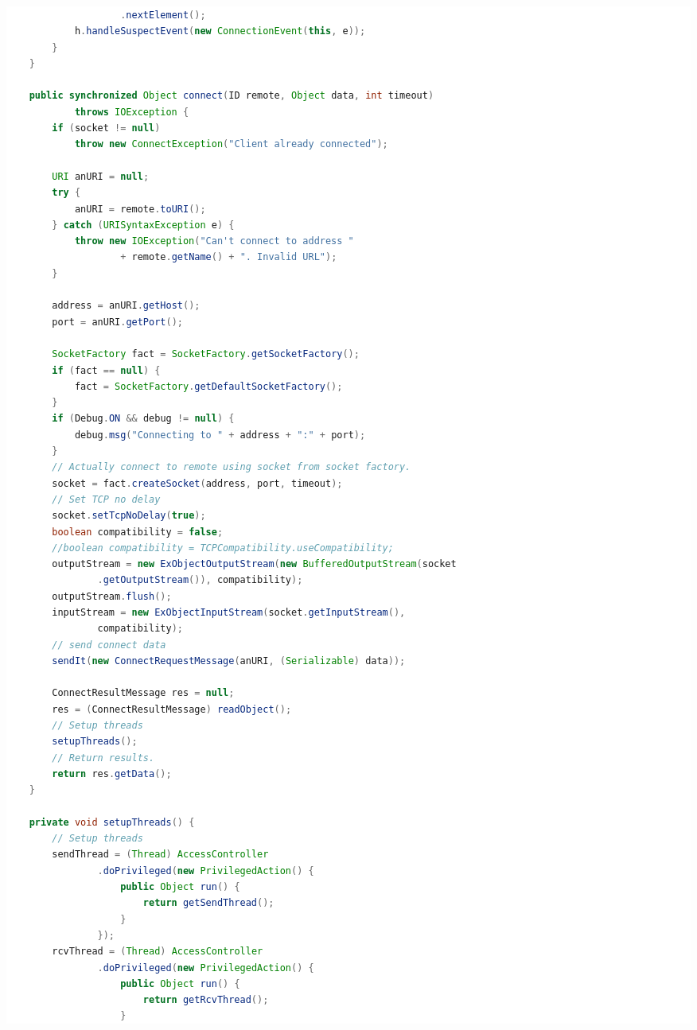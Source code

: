 ```java
                    .nextElement();
            h.handleSuspectEvent(new ConnectionEvent(this, e));
        }
    }

    public synchronized Object connect(ID remote, Object data, int timeout)
            throws IOException {
        if (socket != null)
            throw new ConnectException("Client already connected");

        URI anURI = null;
        try {
            anURI = remote.toURI();
        } catch (URISyntaxException e) {
            throw new IOException("Can't connect to address "
                    + remote.getName() + ". Invalid URL");
        }

        address = anURI.getHost();
        port = anURI.getPort();

        SocketFactory fact = SocketFactory.getSocketFactory();
        if (fact == null) {
            fact = SocketFactory.getDefaultSocketFactory();
        }
        if (Debug.ON && debug != null) {
            debug.msg("Connecting to " + address + ":" + port);
        }
        // Actually connect to remote using socket from socket factory.
        socket = fact.createSocket(address, port, timeout);
        // Set TCP no delay
        socket.setTcpNoDelay(true);
        boolean compatibility = false;
        //boolean compatibility = TCPCompatibility.useCompatibility;
        outputStream = new ExObjectOutputStream(new BufferedOutputStream(socket
                .getOutputStream()), compatibility);
        outputStream.flush();
        inputStream = new ExObjectInputStream(socket.getInputStream(),
                compatibility);
        // send connect data
        sendIt(new ConnectRequestMessage(anURI, (Serializable) data));

        ConnectResultMessage res = null;
        res = (ConnectResultMessage) readObject();
        // Setup threads
        setupThreads();
        // Return results.
        return res.getData();
    }

    private void setupThreads() {
        // Setup threads
        sendThread = (Thread) AccessController
                .doPrivileged(new PrivilegedAction() {
                    public Object run() {
                        return getSendThread();
                    }
                });
        rcvThread = (Thread) AccessController
                .doPrivileged(new PrivilegedAction() {
                    public Object run() {
                        return getRcvThread();
                    }
```